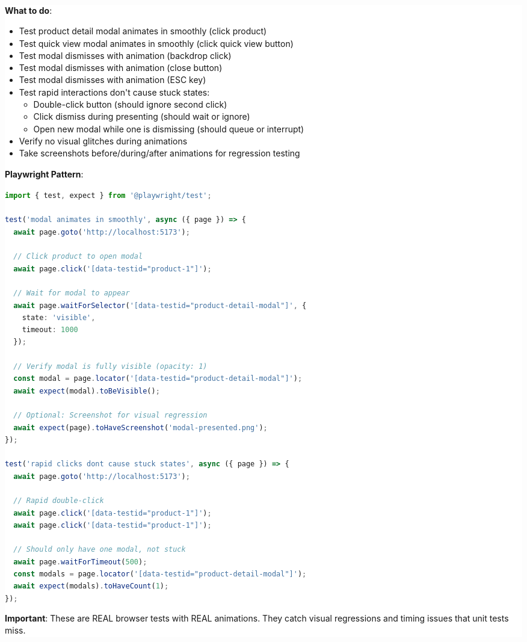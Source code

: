 **What to do**:
- Test product detail modal animates in smoothly (click product)
- Test quick view modal animates in smoothly (click quick view button)
- Test modal dismisses with animation (backdrop click)
- Test modal dismisses with animation (close button)
- Test modal dismisses with animation (ESC key)
- Test rapid interactions don't cause stuck states:
  - Double-click button (should ignore second click)
  - Click dismiss during presenting (should wait or ignore)
  - Open new modal while one is dismissing (should queue or interrupt)
- Verify no visual glitches during animations
- Take screenshots before/during/after animations for regression testing

**Playwright Pattern**:
```typescript
import { test, expect } from '@playwright/test';

test('modal animates in smoothly', async ({ page }) => {
  await page.goto('http://localhost:5173');

  // Click product to open modal
  await page.click('[data-testid="product-1"]');

  // Wait for modal to appear
  await page.waitForSelector('[data-testid="product-detail-modal"]', {
    state: 'visible',
    timeout: 1000
  });

  // Verify modal is fully visible (opacity: 1)
  const modal = page.locator('[data-testid="product-detail-modal"]');
  await expect(modal).toBeVisible();

  // Optional: Screenshot for visual regression
  await expect(page).toHaveScreenshot('modal-presented.png');
});

test('rapid clicks dont cause stuck states', async ({ page }) => {
  await page.goto('http://localhost:5173');

  // Rapid double-click
  await page.click('[data-testid="product-1"]');
  await page.click('[data-testid="product-1"]');

  // Should only have one modal, not stuck
  await page.waitForTimeout(500);
  const modals = page.locator('[data-testid="product-detail-modal"]');
  await expect(modals).toHaveCount(1);
});
```

**Important**: These are REAL browser tests with REAL animations. They catch visual regressions and timing issues that unit tests miss.
